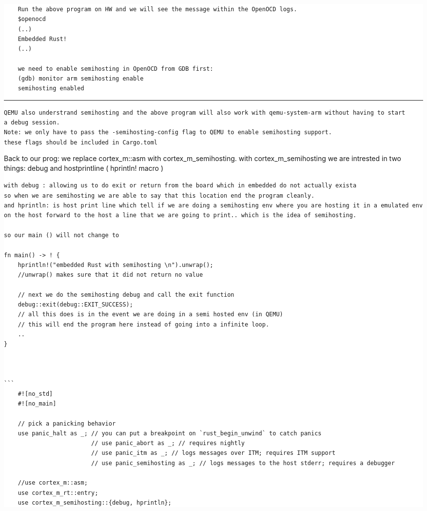         Run the above program on HW and we will see the message within the OpenOCD logs.
        $openocd
        (..)
        Embedded Rust!
        (..)

        we need to enable semihosting in OpenOCD from GDB first:
        (gdb) monitor arm semihosting enable 
        semihosting enabled

--- 
    QEMU also understrand semihosting and the above program will also work with qemu-system-arm without having to start
    a debug session.
    Note: we only have to pass the -semihosting-config flag to QEMU to enable semihosting support.
    these flags should be included in Cargo.toml 

Back to our prog: we replace cortex_m::asm with cortex_m_semihosting.
with cortex_m_semihosting we are intrested in two things: debug and hostprintline ( hprintln! macro )

    with debug : allowing us to do exit or return from the board which in embedded do not actually exista
    so when we are semihosting we are able to say that this location end the program cleanly.
    and hprintln: is host print line which tell if we are doing a semihosting env where you are hosting it in a emulated env 
    on the host forward to the host a line that we are going to print.. which is the idea of semihosting.

    so our main () will not change to 

    fn main() -> ! {
        hprintln!("embedded Rust with semihosting \n").unwrap(); 
        //unwrap() makes sure that it did not return no value

        // next we do the semihosting debug and call the exit function 
        debug::exit(debug::EXIT_SUCCESS);
        // all this does is in the event we are doing in a semi hosted env (in QEMU)
        // this will end the program here instead of going into a infinite loop.
        ..
    }



    ```
        #![no_std]
        #![no_main]

        // pick a panicking behavior
        use panic_halt as _; // you can put a breakpoint on `rust_begin_unwind` to catch panics
                             // use panic_abort as _; // requires nightly
                             // use panic_itm as _; // logs messages over ITM; requires ITM support
                             // use panic_semihosting as _; // logs messages to the host stderr; requires a debugger

        //use cortex_m::asm;
        use cortex_m_rt::entry;
        use cortex_m_semihosting::{debug, hprintln};
